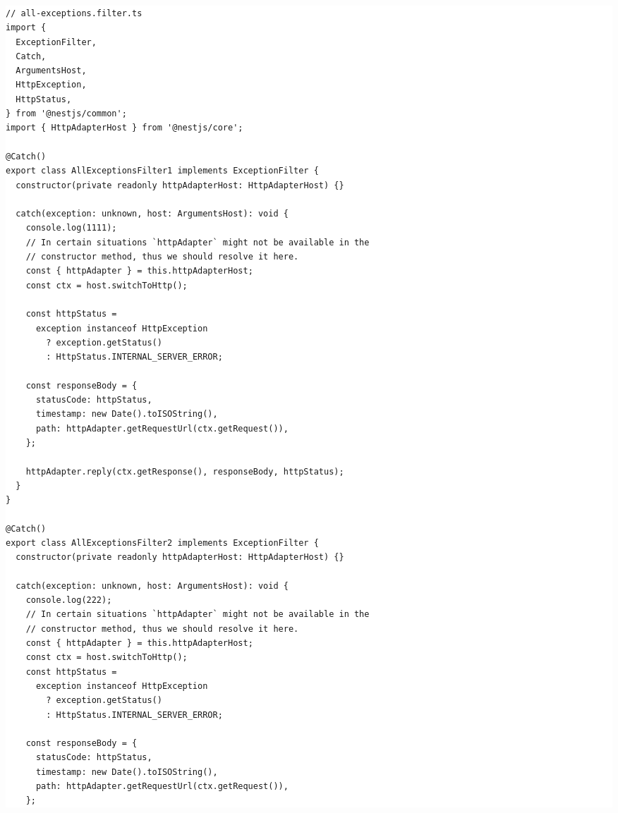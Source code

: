     // all-exceptions.filter.ts
    import {
      ExceptionFilter,
      Catch,
      ArgumentsHost,
      HttpException,
      HttpStatus,
    } from '@nestjs/common';
    import { HttpAdapterHost } from '@nestjs/core';
    
    @Catch()
    export class AllExceptionsFilter1 implements ExceptionFilter {
      constructor(private readonly httpAdapterHost: HttpAdapterHost) {}
    
      catch(exception: unknown, host: ArgumentsHost): void {
        console.log(1111);
        // In certain situations `httpAdapter` might not be available in the
        // constructor method, thus we should resolve it here.
        const { httpAdapter } = this.httpAdapterHost;
        const ctx = host.switchToHttp();
    
        const httpStatus =
          exception instanceof HttpException
            ? exception.getStatus()
            : HttpStatus.INTERNAL_SERVER_ERROR;
    
        const responseBody = {
          statusCode: httpStatus,
          timestamp: new Date().toISOString(),
          path: httpAdapter.getRequestUrl(ctx.getRequest()),
        };
    
        httpAdapter.reply(ctx.getResponse(), responseBody, httpStatus);
      }
    }
    
    @Catch()
    export class AllExceptionsFilter2 implements ExceptionFilter {
      constructor(private readonly httpAdapterHost: HttpAdapterHost) {}
    
      catch(exception: unknown, host: ArgumentsHost): void {
        console.log(222);
        // In certain situations `httpAdapter` might not be available in the
        // constructor method, thus we should resolve it here.
        const { httpAdapter } = this.httpAdapterHost;
        const ctx = host.switchToHttp();
        const httpStatus =
          exception instanceof HttpException
            ? exception.getStatus()
            : HttpStatus.INTERNAL_SERVER_ERROR;
    
        const responseBody = {
          statusCode: httpStatus,
          timestamp: new Date().toISOString(),
          path: httpAdapter.getRequestUrl(ctx.getRequest()),
        };
    
